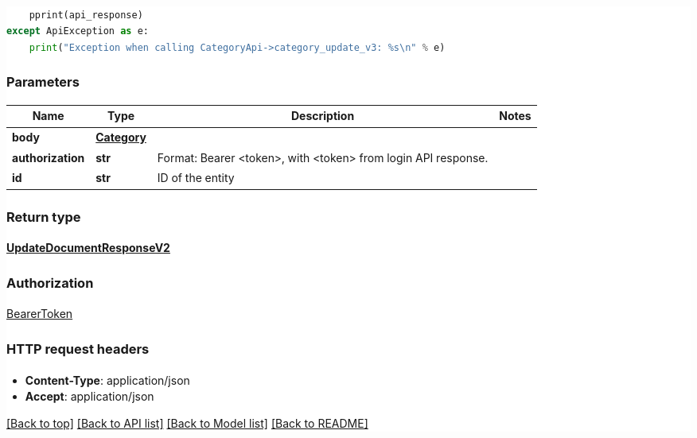 ```python
    pprint(api_response)
except ApiException as e:
    print("Exception when calling CategoryApi->category_update_v3: %s\n" % e)
```

### Parameters

Name | Type | Description  | Notes
------------- | ------------- | ------------- | -------------
 **body** | [**Category**](Category.md)|  | 
 **authorization** | **str**| Format: Bearer &lt;token&gt;, with &lt;token&gt; from login API response. | 
 **id** | **str**| ID of the entity | 

### Return type

[**UpdateDocumentResponseV2**](UpdateDocumentResponseV2.md)

### Authorization

[BearerToken](../README.md#BearerToken)

### HTTP request headers

 - **Content-Type**: application/json
 - **Accept**: application/json

[[Back to top]](#) [[Back to API list]](../README.md#documentation-for-api-endpoints) [[Back to Model list]](../README.md#documentation-for-models) [[Back to README]](../README.md)

